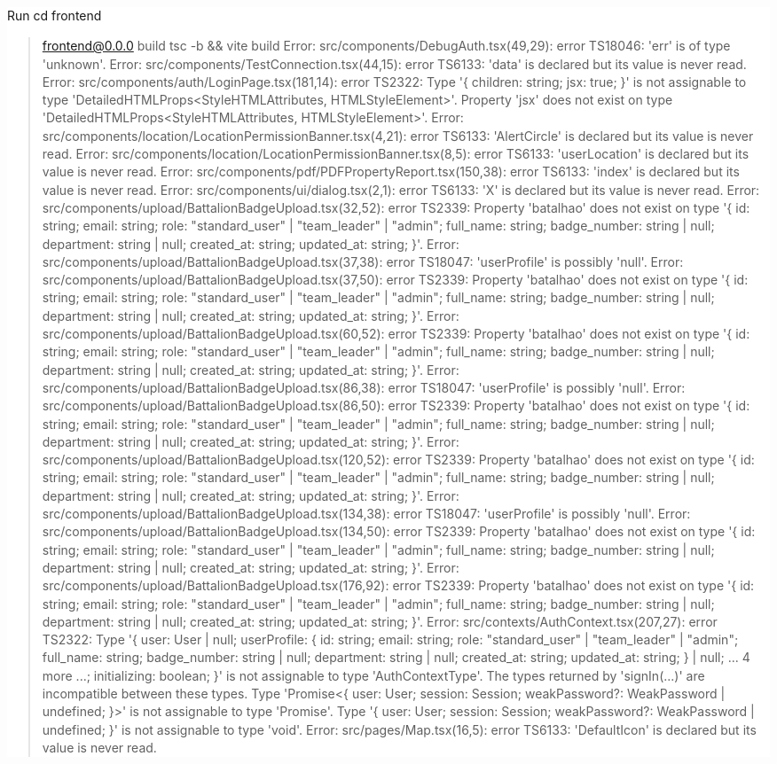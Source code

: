 Run cd frontend
> frontend@0.0.0 build
> tsc -b && vite build
Error: src/components/DebugAuth.tsx(49,29): error TS18046: 'err' is of type 'unknown'.
Error: src/components/TestConnection.tsx(44,15): error TS6133: 'data' is declared but its value is never read.
Error: src/components/auth/LoginPage.tsx(181,14): error TS2322: Type '{ children: string; jsx: true; }' is not assignable to type 'DetailedHTMLProps<StyleHTMLAttributes<HTMLStyleElement>, HTMLStyleElement>'.
  Property 'jsx' does not exist on type 'DetailedHTMLProps<StyleHTMLAttributes<HTMLStyleElement>, HTMLStyleElement>'.
Error: src/components/location/LocationPermissionBanner.tsx(4,21): error TS6133: 'AlertCircle' is declared but its value is never read.
Error: src/components/location/LocationPermissionBanner.tsx(8,5): error TS6133: 'userLocation' is declared but its value is never read.
Error: src/components/pdf/PDFPropertyReport.tsx(150,38): error TS6133: 'index' is declared but its value is never read.
Error: src/components/ui/dialog.tsx(2,1): error TS6133: 'X' is declared but its value is never read.
Error: src/components/upload/BattalionBadgeUpload.tsx(32,52): error TS2339: Property 'batalhao' does not exist on type '{ id: string; email: string; role: "standard_user" | "team_leader" | "admin"; full_name: string; badge_number: string | null; department: string | null; created_at: string; updated_at: string; }'.
Error: src/components/upload/BattalionBadgeUpload.tsx(37,38): error TS18047: 'userProfile' is possibly 'null'.
Error: src/components/upload/BattalionBadgeUpload.tsx(37,50): error TS2339: Property 'batalhao' does not exist on type '{ id: string; email: string; role: "standard_user" | "team_leader" | "admin"; full_name: string; badge_number: string | null; department: string | null; created_at: string; updated_at: string; }'.
Error: src/components/upload/BattalionBadgeUpload.tsx(60,52): error TS2339: Property 'batalhao' does not exist on type '{ id: string; email: string; role: "standard_user" | "team_leader" | "admin"; full_name: string; badge_number: string | null; department: string | null; created_at: string; updated_at: string; }'.
Error: src/components/upload/BattalionBadgeUpload.tsx(86,38): error TS18047: 'userProfile' is possibly 'null'.
Error: src/components/upload/BattalionBadgeUpload.tsx(86,50): error TS2339: Property 'batalhao' does not exist on type '{ id: string; email: string; role: "standard_user" | "team_leader" | "admin"; full_name: string; badge_number: string | null; department: string | null; created_at: string; updated_at: string; }'.
Error: src/components/upload/BattalionBadgeUpload.tsx(120,52): error TS2339: Property 'batalhao' does not exist on type '{ id: string; email: string; role: "standard_user" | "team_leader" | "admin"; full_name: string; badge_number: string | null; department: string | null; created_at: string; updated_at: string; }'.
Error: src/components/upload/BattalionBadgeUpload.tsx(134,38): error TS18047: 'userProfile' is possibly 'null'.
Error: src/components/upload/BattalionBadgeUpload.tsx(134,50): error TS2339: Property 'batalhao' does not exist on type '{ id: string; email: string; role: "standard_user" | "team_leader" | "admin"; full_name: string; badge_number: string | null; department: string | null; created_at: string; updated_at: string; }'.
Error: src/components/upload/BattalionBadgeUpload.tsx(176,92): error TS2339: Property 'batalhao' does not exist on type '{ id: string; email: string; role: "standard_user" | "team_leader" | "admin"; full_name: string; badge_number: string | null; department: string | null; created_at: string; updated_at: string; }'.
Error: src/contexts/AuthContext.tsx(207,27): error TS2322: Type '{ user: User | null; userProfile: { id: string; email: string; role: "standard_user" | "team_leader" | "admin"; full_name: string; badge_number: string | null; department: string | null; created_at: string; updated_at: string; } | null; ... 4 more ...; initializing: boolean; }' is not assignable to type 'AuthContextType'.
  The types returned by 'signIn(...)' are incompatible between these types.
    Type 'Promise<{ user: User; session: Session; weakPassword?: WeakPassword | undefined; }>' is not assignable to type 'Promise<void>'.
      Type '{ user: User; session: Session; weakPassword?: WeakPassword | undefined; }' is not assignable to type 'void'.
Error: src/pages/Map.tsx(16,5): error TS6133: 'DefaultIcon' is declared but its value is never read.